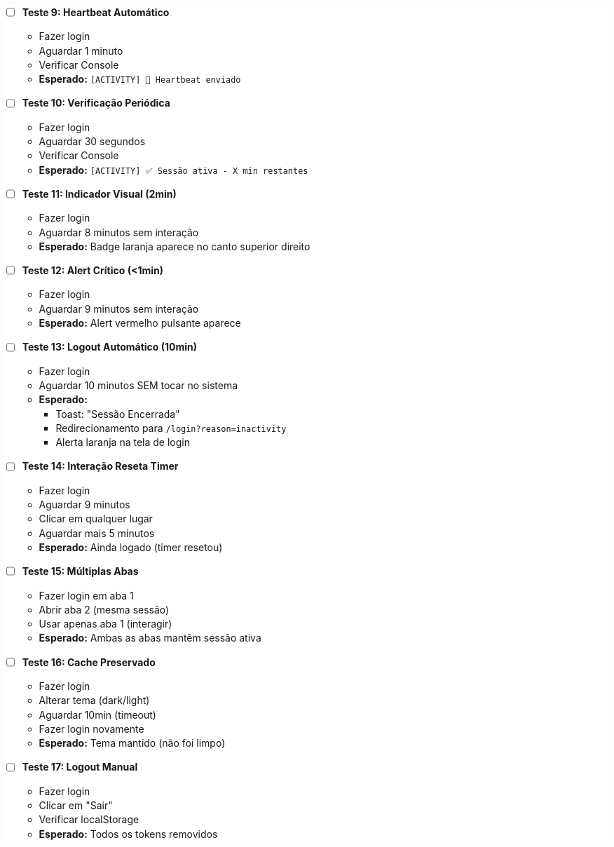 - [ ] **Teste 9: Heartbeat Automático**
  - Fazer login
  - Aguardar 1 minuto
  - Verificar Console
  - **Esperado:** `[ACTIVITY] 💓 Heartbeat enviado`

- [ ] **Teste 10: Verificação Periódica**
  - Fazer login
  - Aguardar 30 segundos
  - Verificar Console
  - **Esperado:** `[ACTIVITY] ✅ Sessão ativa - X min restantes`

- [ ] **Teste 11: Indicador Visual (2min)**
  - Fazer login
  - Aguardar 8 minutos sem interação
  - **Esperado:** Badge laranja aparece no canto superior direito

- [ ] **Teste 12: Alert Crítico (<1min)**
  - Fazer login
  - Aguardar 9 minutos sem interação
  - **Esperado:** Alert vermelho pulsante aparece

- [ ] **Teste 13: Logout Automático (10min)**
  - Fazer login
  - Aguardar 10 minutos SEM tocar no sistema
  - **Esperado:**
    - Toast: "Sessão Encerrada"
    - Redirecionamento para `/login?reason=inactivity`
    - Alerta laranja na tela de login

- [ ] **Teste 14: Interação Reseta Timer**
  - Fazer login
  - Aguardar 9 minutos
  - Clicar em qualquer lugar
  - Aguardar mais 5 minutos
  - **Esperado:** Ainda logado (timer resetou)

- [ ] **Teste 15: Múltiplas Abas**
  - Fazer login em aba 1
  - Abrir aba 2 (mesma sessão)
  - Usar apenas aba 1 (interagir)
  - **Esperado:** Ambas as abas mantêm sessão ativa

- [ ] **Teste 16: Cache Preservado**
  - Fazer login
  - Alterar tema (dark/light)
  - Aguardar 10min (timeout)
  - Fazer login novamente
  - **Esperado:** Tema mantido (não foi limpo)

- [ ] **Teste 17: Logout Manual**
  - Fazer login
  - Clicar em "Sair"
  - Verificar localStorage
  - **Esperado:** Todos os tokens removidos
